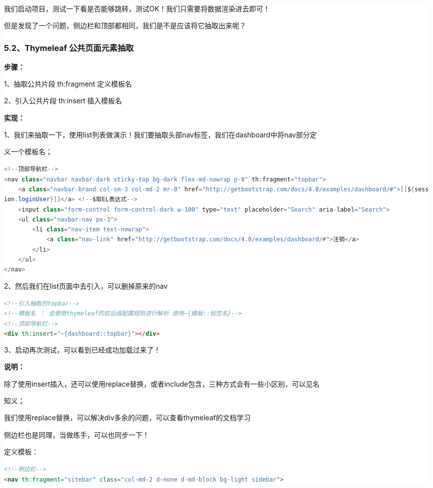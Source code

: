 我们启动项目，测试一下看是否能够跳转，测试OK！我们只需要将数据渲染进去即可！

但是发现了一个问题，侧边栏和顶部都相同，我们是不是应该将它抽取出来呢？

### 5.2、**Thymeleaf** 公共页面元素抽取

**步骤：**

1、抽取公共片段 th:fragment 定义模板名

2、引入公共片段 th:insert 插入模板名

**实现：**

1、我们来抽取一下，使用list列表做演示！我们要抽取头部nav标签，我们在dashboard中将nav部分定

义一个模板名；

```java
<!--顶部导航栏-->
<nav class="navbar navbar-dark sticky-top bg-dark flex-md-nowrap p-0" th:fragment="topbar">
    <a class="navbar-brand col-sm-3 col-md-2 mr-0" href="http://getbootstrap.com/docs/4.0/examples/dashboard/#">[[${session.loginUser}]]</a> <!--$取EL表达式-->
    <input class="form-control form-control-dark w-100" type="text" placeholder="Search" aria-label="Search">
    <ul class="navbar-nav px-3">
        <li class="nav-item text-nowrap">
            <a class="nav-link" href="http://getbootstrap.com/docs/4.0/examples/dashboard/#">注销</a>
        </li>
    </ul>
</nav>
```

2、然后我们在list页面中去引入，可以删掉原来的nav

```html
<!--引入抽取的topbar--> 
<!--模板名 ： 会使用thymeleaf的前后缀配置规则进行解析 使用~{模板::标签名}-->
<!--顶部导航栏-->
<div th:insert="~{dashboard::topbar}"></div>

```

3、启动再次测试，可以看到已经成功加载过来了！

**说明：**

除了使用insert插入，还可以使用replace替换，或者include包含，三种方式会有一些小区别，可以见名

知义；

我们使用replace替换，可以解决div多余的问题，可以查看thymeleaf的文档学习

侧边栏也是同理，当做练手，可以也同步一下！

定义模板：

```html
<!--侧边栏-->
<nav th:fragment="sitebar" class="col-md-2 d-none d-md-block bg-light sidebar">
```
